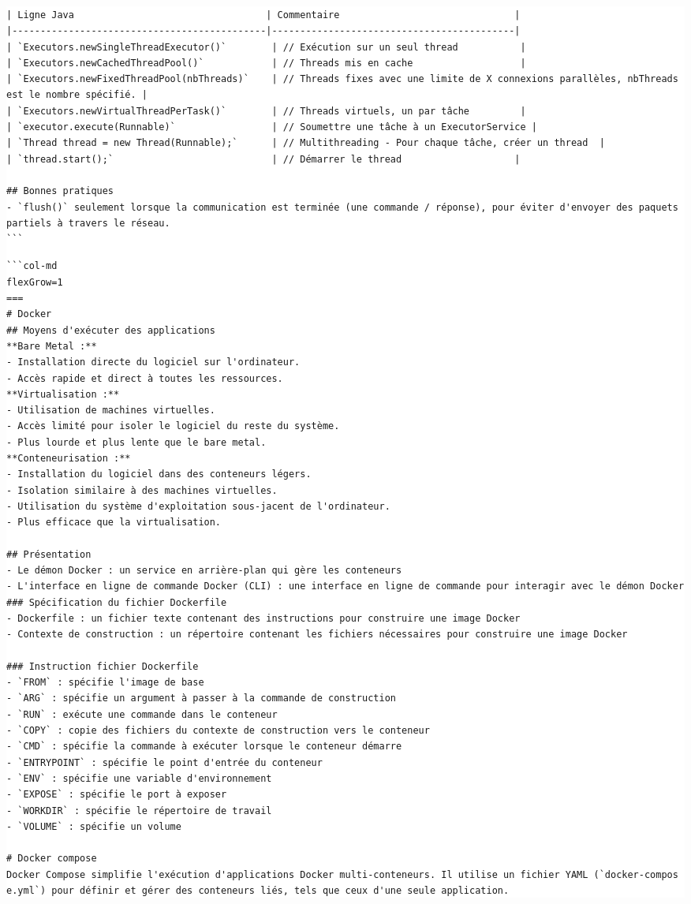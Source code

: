 ````col
| Ligne Java                                  | Commentaire                               |
|---------------------------------------------|-------------------------------------------|
| `Executors.newSingleThreadExecutor()`        | // Exécution sur un seul thread           |
| `Executors.newCachedThreadPool()`            | // Threads mis en cache                   |
| `Executors.newFixedThreadPool(nbThreads)`    | // Threads fixes avec une limite de X connexions parallèles, nbThreads est le nombre spécifié. |
| `Executors.newVirtualThreadPerTask()`        | // Threads virtuels, un par tâche         |
| `executor.execute(Runnable)`                 | // Soumettre une tâche à un ExecutorService |
| `Thread thread = new Thread(Runnable);`      | // Multithreading - Pour chaque tâche, créer un thread  |
| `thread.start();`                            | // Démarrer le thread                    |

## Bonnes pratiques
- `flush()` seulement lorsque la communication est terminée (une commande / réponse), pour éviter d'envoyer des paquets partiels à travers le réseau.
```
````
<div style="page-break-after: always;"></div>

````col
```col-md
flexGrow=1
===
# Docker
## Moyens d'exécuter des applications
**Bare Metal :**
- Installation directe du logiciel sur l'ordinateur.
- Accès rapide et direct à toutes les ressources.
**Virtualisation :**
- Utilisation de machines virtuelles.
- Accès limité pour isoler le logiciel du reste du système.
- Plus lourde et plus lente que le bare metal.
**Conteneurisation :**
- Installation du logiciel dans des conteneurs légers.
- Isolation similaire à des machines virtuelles.
- Utilisation du système d'exploitation sous-jacent de l'ordinateur.
- Plus efficace que la virtualisation.

## Présentation
- Le démon Docker : un service en arrière-plan qui gère les conteneurs
- L'interface en ligne de commande Docker (CLI) : une interface en ligne de commande pour interagir avec le démon Docker
### Spécification du fichier Dockerfile
- Dockerfile : un fichier texte contenant des instructions pour construire une image Docker
- Contexte de construction : un répertoire contenant les fichiers nécessaires pour construire une image Docker

### Instruction fichier Dockerfile
- `FROM` : spécifie l'image de base
- `ARG` : spécifie un argument à passer à la commande de construction
- `RUN` : exécute une commande dans le conteneur
- `COPY` : copie des fichiers du contexte de construction vers le conteneur
- `CMD` : spécifie la commande à exécuter lorsque le conteneur démarre
- `ENTRYPOINT` : spécifie le point d'entrée du conteneur
- `ENV` : spécifie une variable d'environnement
- `EXPOSE` : spécifie le port à exposer
- `WORKDIR` : spécifie le répertoire de travail
- `VOLUME` : spécifie un volume

# Docker compose
Docker Compose simplifie l'exécution d'applications Docker multi-conteneurs. Il utilise un fichier YAML (`docker-compose.yml`) pour définir et gérer des conteneurs liés, tels que ceux d'une seule application.

````
